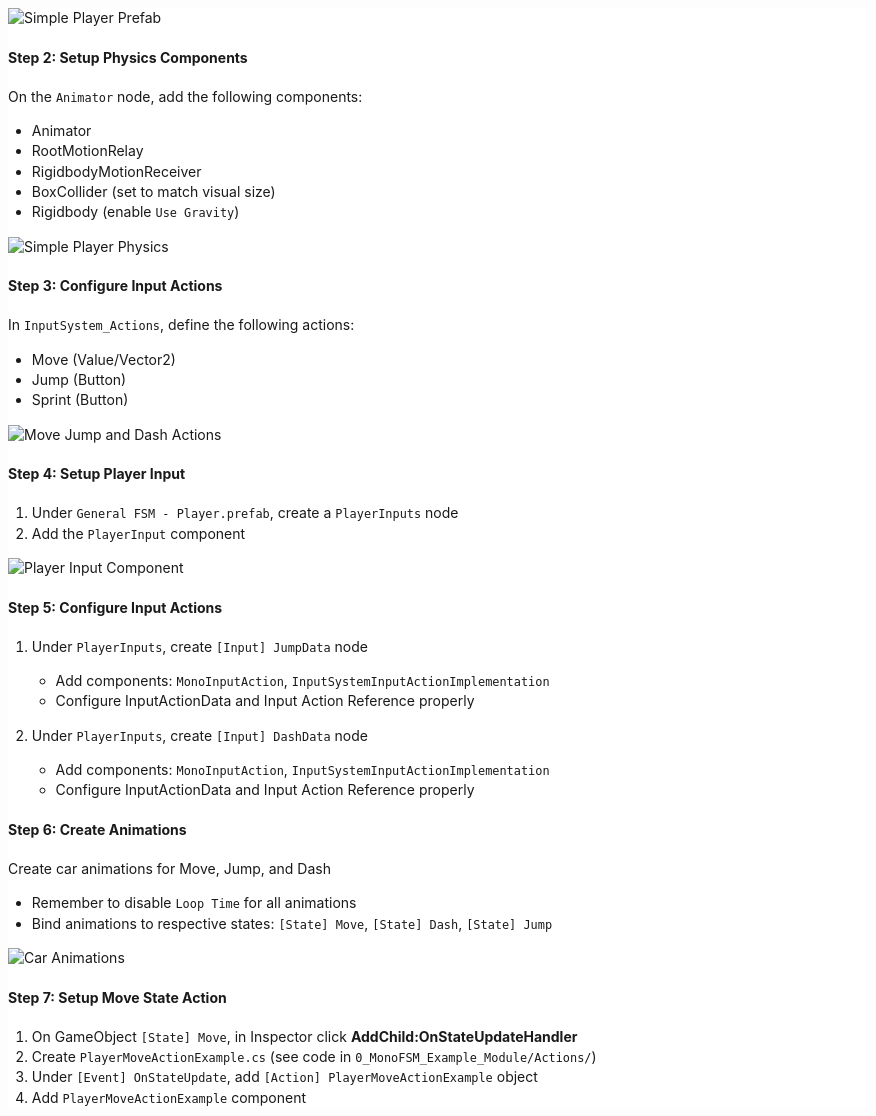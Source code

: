 ![Simple Player Prefab](0_MonoFSM_Example_Module/Document/PlayerExample/SimplePlayerPrefab.png)

#### Step 2: Setup Physics Components

On the `Animator` node, add the following components:

- Animator
- RootMotionRelay
- RigidbodyMotionReceiver
- BoxCollider (set to match visual size)
- Rigidbody (enable `Use Gravity`)

![Simple Player Physics](0_MonoFSM_Example_Module/Document/PlayerExample/SimplePlayerPhysics.png)

#### Step 3: Configure Input Actions

In `InputSystem_Actions`, define the following actions:

- Move (Value/Vector2)
- Jump (Button)
- Sprint (Button)

![Move Jump and Dash Actions](0_MonoFSM_Example_Module/Document/PlayerExample/MoveJumpAndDash.png)

#### Step 4: Setup Player Input

1. Under `General FSM - Player.prefab`, create a `PlayerInputs` node
2. Add the `PlayerInput` component

![Player Input Component](0_MonoFSM_Example_Module/Document/PlayerExample/PlayerInput.png)

#### Step 5: Configure Input Actions

1. Under `PlayerInputs`, create `[Input] JumpData` node
    - Add components: `MonoInputAction`, `InputSystemInputActionImplementation`
    - Configure InputActionData and Input Action Reference properly

2. Under `PlayerInputs`, create `[Input] DashData` node
    - Add components: `MonoInputAction`, `InputSystemInputActionImplementation`
    - Configure InputActionData and Input Action Reference properly

#### Step 6: Create Animations

Create car animations for Move, Jump, and Dash

- Remember to disable `Loop Time` for all animations
- Bind animations to respective states: `[State] Move`, `[State] Dash`, `[State] Jump`

![Car Animations](0_MonoFSM_Example_Module/Document/PlayerExample/carAnimations.gif)

#### Step 7: Setup Move State Action

1. On GameObject `[State] Move`, in Inspector click **AddChild:OnStateUpdateHandler**
2. Create `PlayerMoveActionExample.cs` (see code in `0_MonoFSM_Example_Module/Actions/`)
3. Under `[Event] OnStateUpdate`, add `[Action] PlayerMoveActionExample` object
4. Add `PlayerMoveActionExample` component
